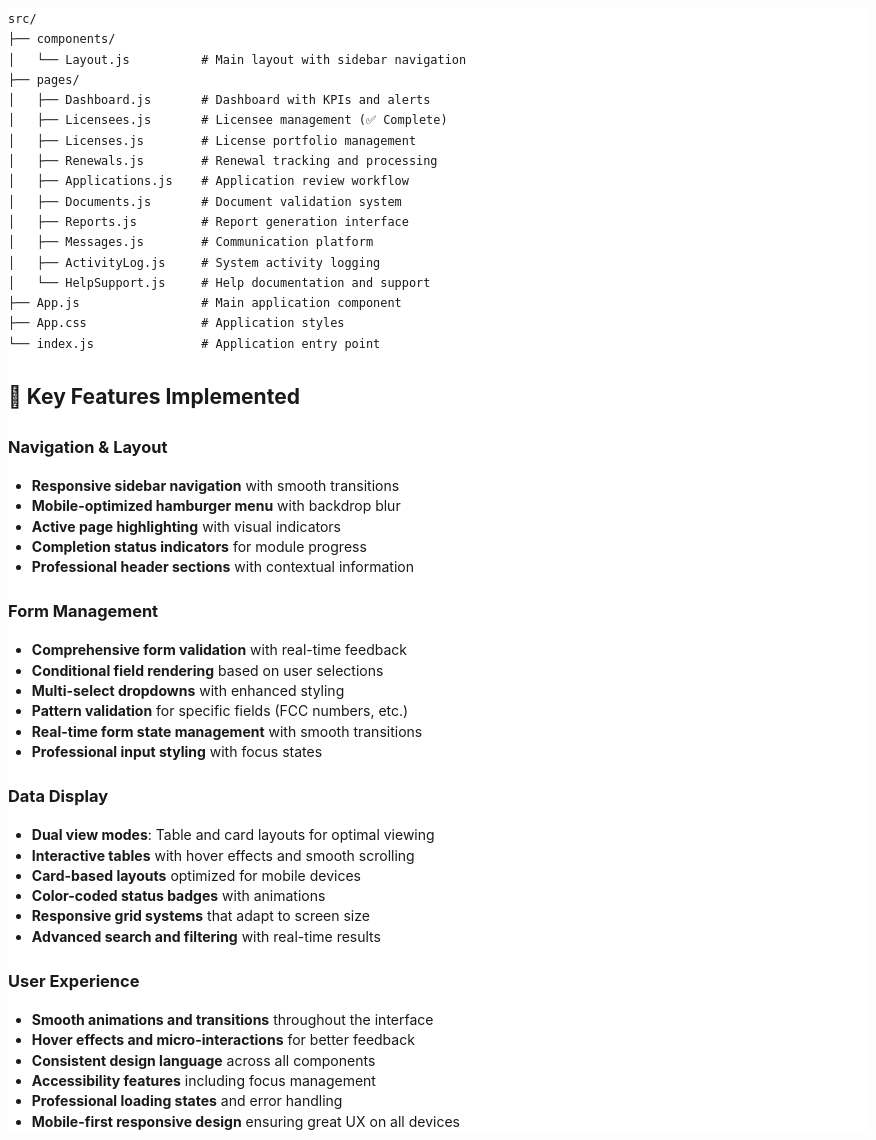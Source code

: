 ```
src/
├── components/
│   └── Layout.js          # Main layout with sidebar navigation
├── pages/
│   ├── Dashboard.js       # Dashboard with KPIs and alerts
│   ├── Licensees.js       # Licensee management (✅ Complete)
│   ├── Licenses.js        # License portfolio management
│   ├── Renewals.js        # Renewal tracking and processing
│   ├── Applications.js    # Application review workflow
│   ├── Documents.js       # Document validation system
│   ├── Reports.js         # Report generation interface
│   ├── Messages.js        # Communication platform
│   ├── ActivityLog.js     # System activity logging
│   └── HelpSupport.js     # Help documentation and support
├── App.js                 # Main application component
├── App.css                # Application styles
└── index.js               # Application entry point
```

## 🎯 Key Features Implemented

### Navigation & Layout
- **Responsive sidebar navigation** with smooth transitions
- **Mobile-optimized hamburger menu** with backdrop blur
- **Active page highlighting** with visual indicators
- **Completion status indicators** for module progress
- **Professional header sections** with contextual information

### Form Management
- **Comprehensive form validation** with real-time feedback
- **Conditional field rendering** based on user selections
- **Multi-select dropdowns** with enhanced styling
- **Pattern validation** for specific fields (FCC numbers, etc.)
- **Real-time form state management** with smooth transitions
- **Professional input styling** with focus states

### Data Display
- **Dual view modes**: Table and card layouts for optimal viewing
- **Interactive tables** with hover effects and smooth scrolling
- **Card-based layouts** optimized for mobile devices
- **Color-coded status badges** with animations
- **Responsive grid systems** that adapt to screen size
- **Advanced search and filtering** with real-time results

### User Experience
- **Smooth animations and transitions** throughout the interface
- **Hover effects and micro-interactions** for better feedback
- **Consistent design language** across all components
- **Accessibility features** including focus management
- **Professional loading states** and error handling
- **Mobile-first responsive design** ensuring great UX on all devices
